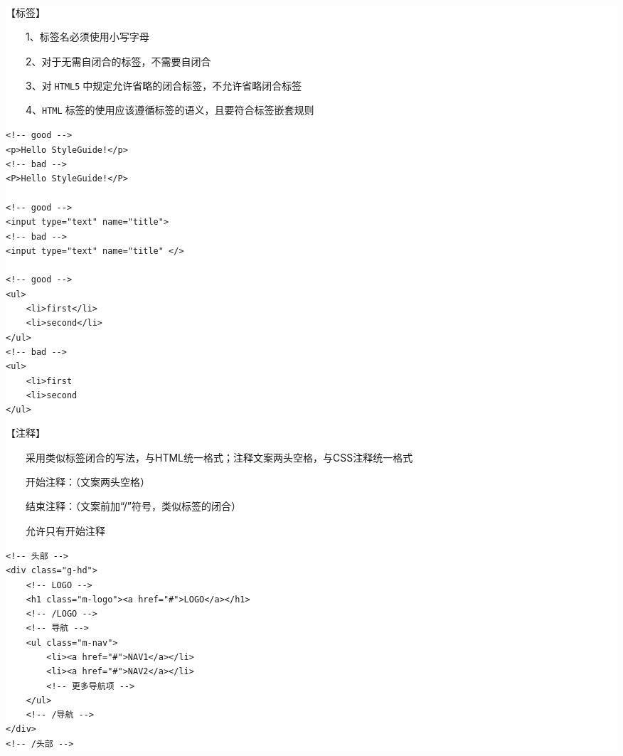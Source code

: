 【标签】

&emsp;&emsp;1、标签名必须使用小写字母

&emsp;&emsp;2、对于无需自闭合的标签，不需要自闭合

&emsp;&emsp;3、对&nbsp;`HTML5`&nbsp;中规定允许省略的闭合标签，不允许省略闭合标签

&emsp;&emsp;4、`HTML`&nbsp;标签的使用应该遵循标签的语义，且要符合标签嵌套规则

```
<!-- good -->
<p>Hello StyleGuide!</p>
<!-- bad -->
<P>Hello StyleGuide!</P>

<!-- good -->
<input type="text" name="title">
<!-- bad -->
<input type="text" name="title" </>

<!-- good -->
<ul>
    <li>first</li>
    <li>second</li>
</ul>
<!-- bad -->
<ul>
    <li>first
    <li>second
</ul>
```

【注释】

&emsp;&emsp;采用类似标签闭合的写法，与HTML统一格式；注释文案两头空格，与CSS注释统一格式

&emsp;&emsp;开始注释：（文案两头空格）

&emsp;&emsp;结束注释：（文案前加&ldquo;/&rdquo;符号，类似标签的闭合）

&emsp;&emsp;允许只有开始注释

```
<!-- 头部 -->
<div class="g-hd">
    <!-- LOGO -->
    <h1 class="m-logo"><a href="#">LOGO</a></h1>
    <!-- /LOGO -->
    <!-- 导航 -->
    <ul class="m-nav">
        <li><a href="#">NAV1</a></li>
        <li><a href="#">NAV2</a></li>
        <!-- 更多导航项 -->
    </ul>
    <!-- /导航 -->
</div>
<!-- /头部 -->
```
